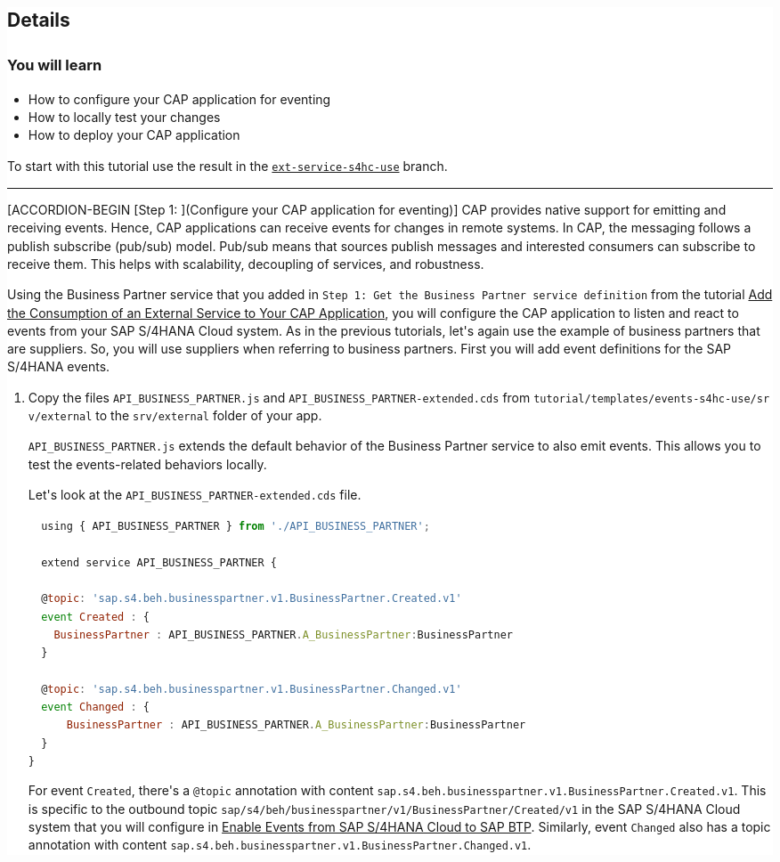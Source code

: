 
## Details
### You will learn
 - How to configure your CAP application for eventing
 - How to locally test your changes
 - How to deploy your CAP application


To start with this tutorial use the result in the [`ext-service-s4hc-use`](https://github.com/SAP-samples/cloud-cap-risk-management/tree/ext-service-s4hc-use) branch.

---

[ACCORDION-BEGIN [Step 1: ](Configure your CAP application for eventing)]
CAP provides native support for emitting and receiving events. Hence, CAP applications can receive events for changes in remote systems. In CAP, the messaging follows a publish subscribe (pub/sub) model. Pub/sub means that sources publish messages and interested consumers can subscribe to receive them. This helps with scalability, decoupling of services, and robustness.

Using the Business Partner service that you added in `Step 1: Get the Business Partner service definition` from the tutorial [Add the Consumption of an External Service to Your CAP Application](btp-app-ext-service-add-consumption), you will configure the CAP application to listen and react to events from your SAP S/4HANA Cloud system. As in the previous tutorials, let's again use the example of business partners that are suppliers. So, you will use suppliers when referring to business partners. First you will add event definitions for the SAP S/4HANA events.

1. Copy the files `API_BUSINESS_PARTNER.js` and `API_BUSINESS_PARTNER-extended.cds` from `tutorial/templates/events-s4hc-use/srv/external` to the `srv/external` folder of your app.

    `API_BUSINESS_PARTNER.js` extends the default behavior of the Business Partner service to also emit events. This allows you to test the events-related behaviors locally.

    Let's look at the `API_BUSINESS_PARTNER-extended.cds` file.

    ```JavaScript
      using { API_BUSINESS_PARTNER } from './API_BUSINESS_PARTNER';

      extend service API_BUSINESS_PARTNER {

      @topic: 'sap.s4.beh.businesspartner.v1.BusinessPartner.Created.v1'
      event Created : {
        BusinessPartner : API_BUSINESS_PARTNER.A_BusinessPartner:BusinessPartner
      }

      @topic: 'sap.s4.beh.businesspartner.v1.BusinessPartner.Changed.v1'
      event Changed : {
          BusinessPartner : API_BUSINESS_PARTNER.A_BusinessPartner:BusinessPartner
      }
    }
    ```

    For event `Created`, there's a `@topic` annotation with content `sap.s4.beh.businesspartner.v1.BusinessPartner.Created.v1`. This is specific to the outbound topic `sap/s4/beh/businesspartner/v1/BusinessPartner/Created/v1` in the SAP S/4HANA Cloud system that you will configure in [Enable Events from SAP S/4HANA Cloud to SAP BTP](btp-app-events-enable-s4hc). Similarly, event `Changed` also has a topic annotation with content `sap.s4.beh.businesspartner.v1.BusinessPartner.Changed.v1`.
